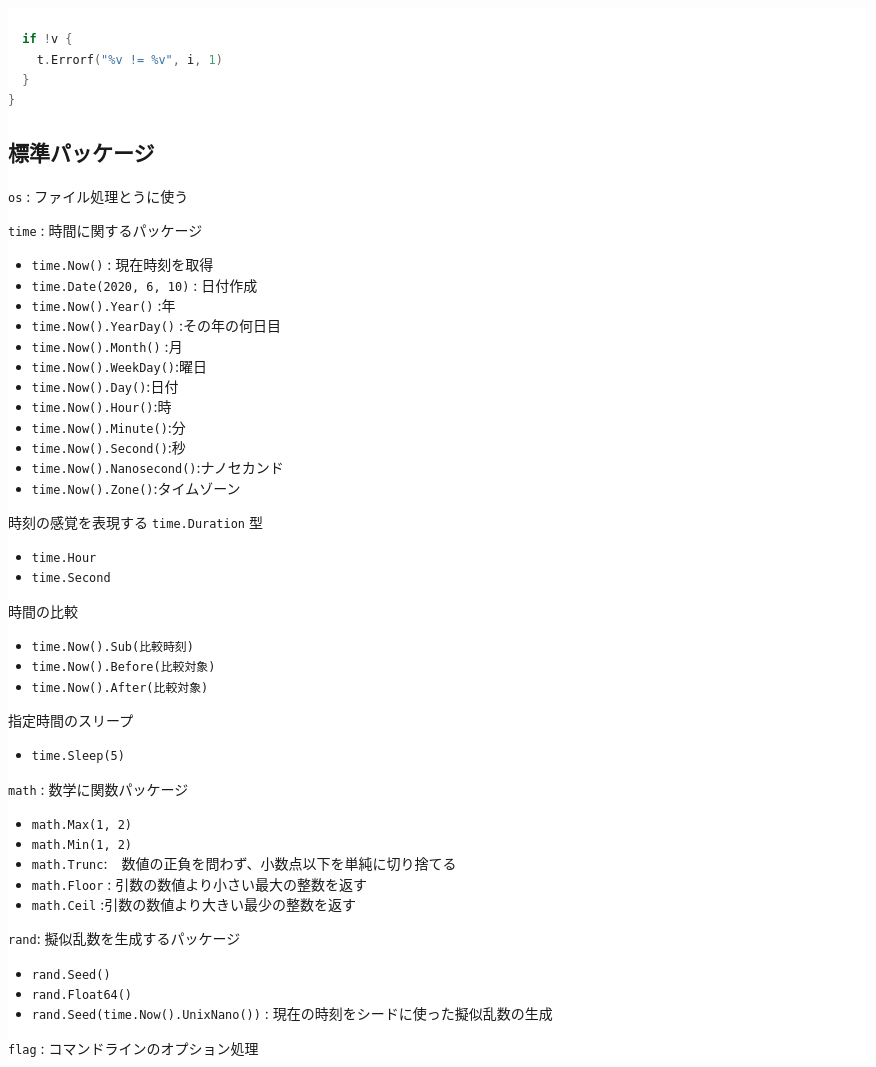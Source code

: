 ```go

  if !v {
    t.Errorf("%v != %v", i, 1)
  }
}
```

## 標準パッケージ

`os` : ファイル処理とうに使う

`time` : 時間に関するパッケージ

- `time.Now()` : 現在時刻を取得
- `time.Date(2020, 6, 10)` : 日付作成
- `time.Now().Year()` :年
- `time.Now().YearDay()` :その年の何日目
- `time.Now().Month()` :月
- `time.Now().WeekDay()`:曜日
- `time.Now().Day()`:日付
- `time.Now().Hour()`:時
- `time.Now().Minute()`:分
- `time.Now().Second()`:秒
- `time.Now().Nanosecond()`:ナノセカンド
- `time.Now().Zone()`:タイムゾーン

時刻の感覚を表現する `time.Duration` 型

- `time.Hour`
- `time.Second`

時間の比較

- `time.Now().Sub(比較時刻)`
- `time.Now().Before(比較対象)`
- `time.Now().After(比較対象)`

指定時間のスリープ

- `time.Sleep(5)`

`math` : 数学に関数パッケージ

- `math.Max(1, 2)`
- `math.Min(1, 2)`
- `math.Trunc`:　数値の正負を問わず、小数点以下を単純に切り捨てる
- `math.Floor` : 引数の数値より小さい最大の整数を返す
- `math.Ceil` :引数の数値より大きい最少の整数を返す

`rand`: 擬似乱数を生成するパッケージ

- `rand.Seed()`
- `rand.Float64()`
- `rand.Seed(time.Now().UnixNano())` : 現在の時刻をシードに使った擬似乱数の生成

`flag` : コマンドラインのオプション処理
